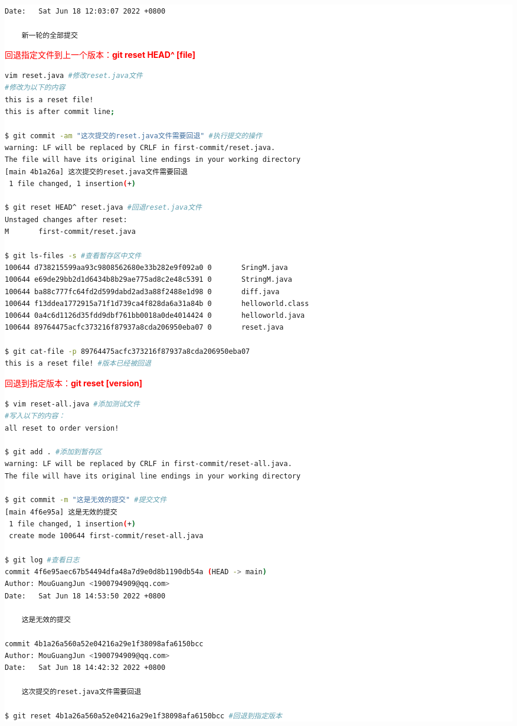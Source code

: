 ```bash
Date:   Sat Jun 18 12:03:07 2022 +0800

    新一轮的全部提交
```

<font color="red"> 回退指定文件到上一个版本：**git reset HEAD^ [file]**</font> 

```bash
vim reset.java #修改reset.java文件
#修改为以下的内容
this is a reset file!
this is after commit line;

$ git commit -am "这次提交的reset.java文件需要回退" #执行提交的操作
warning: LF will be replaced by CRLF in first-commit/reset.java.
The file will have its original line endings in your working directory
[main 4b1a26a] 这次提交的reset.java文件需要回退
 1 file changed, 1 insertion(+)
 
$ git reset HEAD^ reset.java #回退reset.java文件
Unstaged changes after reset:
M       first-commit/reset.java

$ git ls-files -s #查看暂存区中文件
100644 d738215599aa93c9808562680e33b282e9f092a0 0       SringM.java
100644 e69de29bb2d1d6434b8b29ae775ad8c2e48c5391 0       StringM.java
100644 ba88c777fc64fd2d599dabd2ad3a88f2488e1d98 0       diff.java
100644 f13ddea1772915a71f1d739ca4f828da6a31a84b 0       helloworld.class
100644 0a4c6d1126d35fdd9dbf761bb0018a0de4014424 0       helloworld.java
100644 89764475acfc373216f87937a8cda206950eba07 0       reset.java

$ git cat-file -p 89764475acfc373216f87937a8cda206950eba07
this is a reset file! #版本已经被回退
```

<font color="red"> 回退到指定版本：**git reset [version]**</font> 

```bash
$ vim reset-all.java #添加测试文件
#写入以下的内容：
all reset to order version!

$ git add . #添加到暂存区
warning: LF will be replaced by CRLF in first-commit/reset-all.java.
The file will have its original line endings in your working directory

$ git commit -m "这是无效的提交" #提交文件
[main 4f6e95a] 这是无效的提交
 1 file changed, 1 insertion(+)
 create mode 100644 first-commit/reset-all.java
 
$ git log #查看日志
commit 4f6e95aec67b54494dfa48a7d9e0d8b1190db54a (HEAD -> main)
Author: MouGuangJun <1900794909@qq.com>
Date:   Sat Jun 18 14:53:50 2022 +0800

    这是无效的提交

commit 4b1a26a560a52e04216a29e1f38098afa6150bcc
Author: MouGuangJun <1900794909@qq.com>
Date:   Sat Jun 18 14:42:32 2022 +0800

    这次提交的reset.java文件需要回退
    
$ git reset 4b1a26a560a52e04216a29e1f38098afa6150bcc #回退到指定版本
```